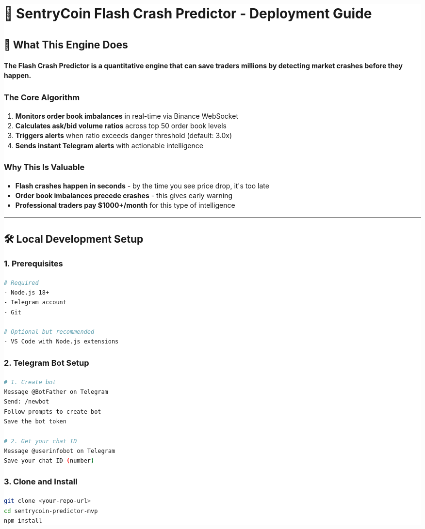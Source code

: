 # 🚀 SentryCoin Flash Crash Predictor - Deployment Guide

## 🎯 What This Engine Does

**The Flash Crash Predictor is a quantitative engine that can save traders millions by detecting market crashes before they happen.**

### The Core Algorithm
1. **Monitors order book imbalances** in real-time via Binance WebSocket
2. **Calculates ask/bid volume ratios** across top 50 order book levels  
3. **Triggers alerts** when ratio exceeds danger threshold (default: 3.0x)
4. **Sends instant Telegram alerts** with actionable intelligence

### Why This Is Valuable
- **Flash crashes happen in seconds** - by the time you see price drop, it's too late
- **Order book imbalances precede crashes** - this gives early warning
- **Professional traders pay $1000+/month** for this type of intelligence

---

## 🛠️ Local Development Setup

### 1. Prerequisites
```bash
# Required
- Node.js 18+
- Telegram account
- Git

# Optional but recommended  
- VS Code with Node.js extensions
```

### 2. Telegram Bot Setup
```bash
# 1. Create bot
Message @BotFather on Telegram
Send: /newbot
Follow prompts to create bot
Save the bot token

# 2. Get your chat ID
Message @userinfobot on Telegram
Save your chat ID (number)
```

### 3. Clone and Install
```bash
git clone <your-repo-url>
cd sentrycoin-predictor-mvp
npm install
```

